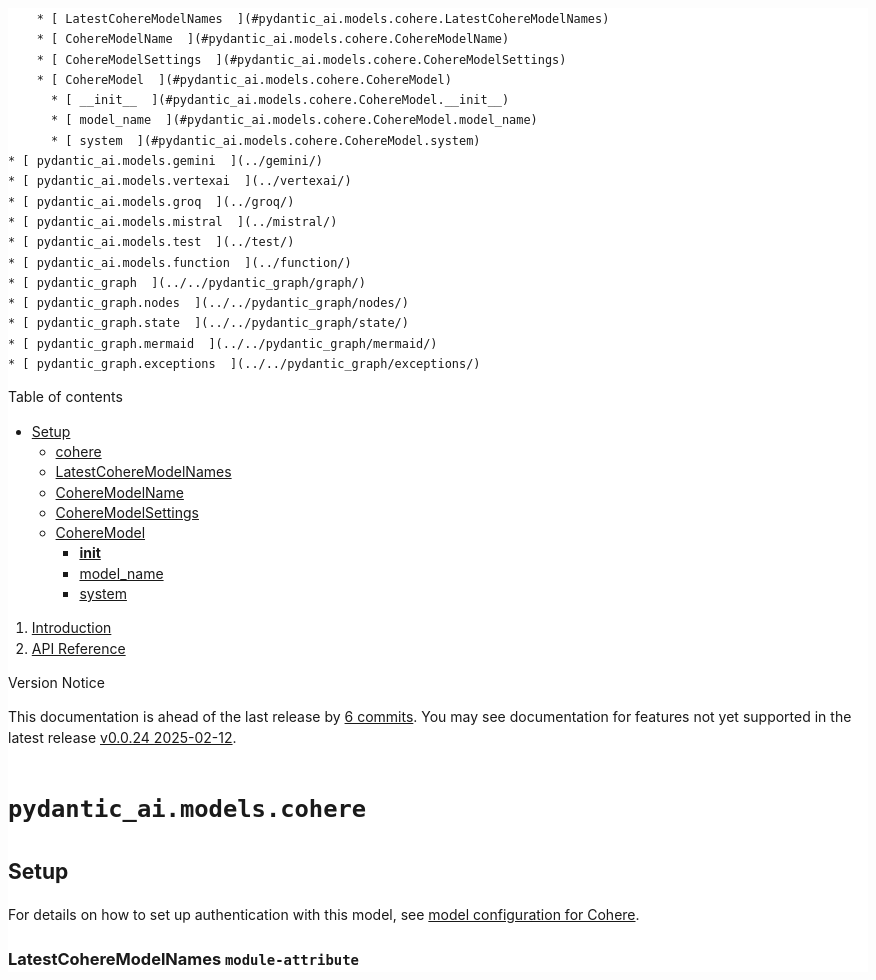         * [ LatestCohereModelNames  ](#pydantic_ai.models.cohere.LatestCohereModelNames)
        * [ CohereModelName  ](#pydantic_ai.models.cohere.CohereModelName)
        * [ CohereModelSettings  ](#pydantic_ai.models.cohere.CohereModelSettings)
        * [ CohereModel  ](#pydantic_ai.models.cohere.CohereModel)
          * [ __init__  ](#pydantic_ai.models.cohere.CohereModel.__init__)
          * [ model_name  ](#pydantic_ai.models.cohere.CohereModel.model_name)
          * [ system  ](#pydantic_ai.models.cohere.CohereModel.system)
    * [ pydantic_ai.models.gemini  ](../gemini/)
    * [ pydantic_ai.models.vertexai  ](../vertexai/)
    * [ pydantic_ai.models.groq  ](../groq/)
    * [ pydantic_ai.models.mistral  ](../mistral/)
    * [ pydantic_ai.models.test  ](../test/)
    * [ pydantic_ai.models.function  ](../function/)
    * [ pydantic_graph  ](../../pydantic_graph/graph/)
    * [ pydantic_graph.nodes  ](../../pydantic_graph/nodes/)
    * [ pydantic_graph.state  ](../../pydantic_graph/state/)
    * [ pydantic_graph.mermaid  ](../../pydantic_graph/mermaid/)
    * [ pydantic_graph.exceptions  ](../../pydantic_graph/exceptions/)



Table of contents 

  * [ Setup  ](#setup)
    * [ cohere  ](#pydantic_ai.models.cohere)
    * [ LatestCohereModelNames  ](#pydantic_ai.models.cohere.LatestCohereModelNames)
    * [ CohereModelName  ](#pydantic_ai.models.cohere.CohereModelName)
    * [ CohereModelSettings  ](#pydantic_ai.models.cohere.CohereModelSettings)
    * [ CohereModel  ](#pydantic_ai.models.cohere.CohereModel)
      * [ __init__  ](#pydantic_ai.models.cohere.CohereModel.__init__)
      * [ model_name  ](#pydantic_ai.models.cohere.CohereModel.model_name)
      * [ system  ](#pydantic_ai.models.cohere.CohereModel.system)



  1. [ Introduction  ](../../..)
  2. [ API Reference  ](../../agent/)



Version Notice

This documentation is ahead of the last release by [6 commits](https://github.com/pydantic/pydantic-ai/compare/v0.0.24...main). You may see documentation for features not yet supported in the latest release [v0.0.24 2025-02-12](https://github.com/pydantic/pydantic-ai/releases/tag/v0.0.24). 

# `pydantic_ai.models.cohere`

## Setup

For details on how to set up authentication with this model, see [model configuration for Cohere](../../../models/#cohere).

###  LatestCohereModelNames `module-attribute`
